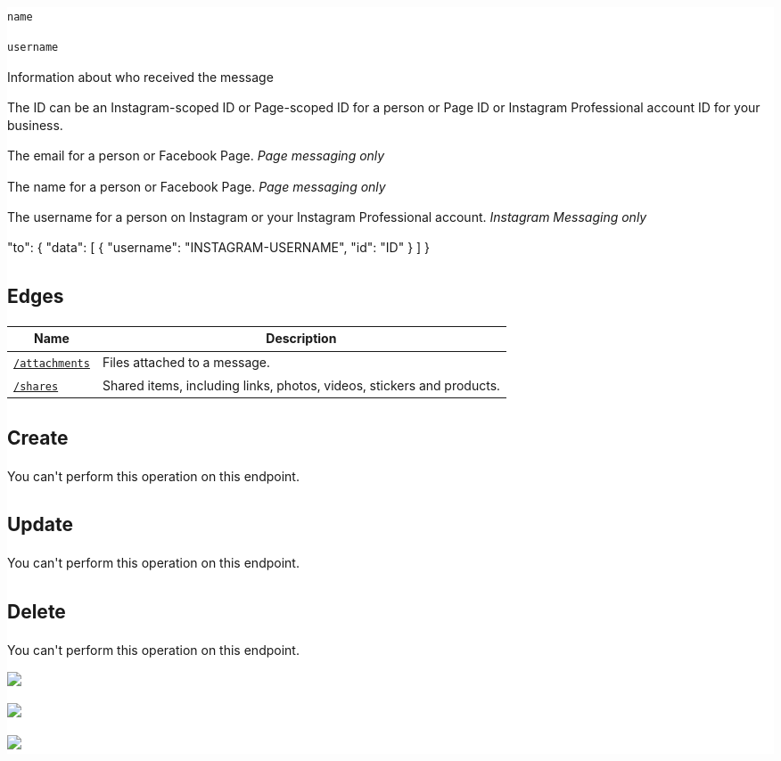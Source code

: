 `name`

`username`

Information about who received the message

  
  

The ID can be an Instagram-scoped ID or Page-scoped ID for a person or Page ID or Instagram Professional account ID for your business.

The email for a person or Facebook Page. _Page messaging only_

The name for a person or Facebook Page. _Page messaging only_

The username for a person on Instagram or your Instagram Professional account. _Instagram Messaging only_

"to": {
  "data": \[
    { 
      "username": "INSTAGRAM-USERNAME", 
      "id": "ID" 
    }
  \]
}

Edges
-----

| Name | Description |
| --- | --- |
| [`/attachments`](https://developers.facebook.com/docs/graph-api/reference/message/attachments) | Files attached to a message. |
| [`/shares`](https://developers.facebook.com/docs/graph-api/reference/message/shares/) | Shared items, including links, photos, videos, stickers and products. |

Create
------

You can't perform this operation on this endpoint.

Update
------

You can't perform this operation on this endpoint.

Delete
------

You can't perform this operation on this endpoint.

![](https://www.facebook.com/tr?id=675141479195042&ev=PageView&noscript=1)

![](https://www.facebook.com/tr?id=574561515946252&ev=PageView&noscript=1)

![](https://www.facebook.com/tr?id=1754628768090156&ev=PageView&noscript=1)